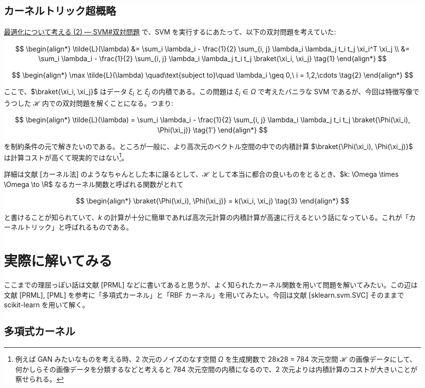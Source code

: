 ## カーネルトリック超概略

[最適化について考える (2) — SVM#双対問題](/derwind/articles/dwd-optimization02#双対問題) で、SVM を実行するにあたって、以下の双対問題を考えていた:

$$
\begin{align*}
\tilde{L}(\lambda) &= \sum_i \lambda_i - \frac{1}{2} \sum_{i, j} \lambda_i \lambda_j t_i t_j \xi_i^T \xi_j \\
&= \sum_i \lambda_i - \frac{1}{2} \sum_{i, j} \lambda_i \lambda_j t_i t_j \braket{\xi_i, \xi_j}
\tag{1}
\end{align*}
$$

$$
\begin{align*}
\max \tilde{L}(\lambda) \quad\text{subject to}\quad \lambda_i \geq 0,\ i = 1,2,\cdots
\tag{2}
\end{align*}
$$

ここで、$\braket{\xi_i, \xi_j}$ はデータ $\xi_i$ と $\xi_j$ の内積である。この問題は $\xi_i \in \Omega$ で考えたバニラな SVM であるが、今回は特徴写像でうつした $\mathcal{H}$ 内での双対問題を解くことになる。つまり:

$$
\begin{align*}
\tilde{L}(\lambda) = \sum_i \lambda_i - \frac{1}{2} \sum_{i, j} \lambda_i \lambda_j t_i t_j \braket{\Phi(\xi_i), \Phi(\xi_j)}
\tag{1'}
\end{align*}
$$

を制約条件の元で解きたいのである。ところが一般に、より高次元のベクトル空間の中での内積計算 $\braket{\Phi(\xi_i), \Phi(\xi_j)}$ は計算コストが高くて現実的ではない[^1]。

[^1]: 例えば GAN みたいなものを考える時、2 次元のノイズのなす空間 $\Omega$ を生成関数で 28x28 = 784 次元空間 $\mathcal{H}$ の画像データにして、何かしらその画像データを分類するなどと考えると 784 次元空間の内積になるので、2 次元よりは内積計算のコストが大きいことが察せられる。

詳細は文献 [カーネル法] のようなちゃんとした本に譲るとして、$\mathcal{H}$ として本当に都合の良いものをとるとき、$k: \Omega \times \Omega \to \R$ なるカーネル関数と呼ばれる関数がとれて

$$
\begin{align*}
\braket{\Phi(\xi_i), \Phi(\xi_j)} = k(\xi_i, \xi_j)
\tag{3}
\end{align*}
$$

と書けることが知られていて、$k$ の計算が十分に簡単であれば高次元計算の内積計算が高速に行えるという話になっている。これが「カーネルトリック」と呼ばれるものである。

# 実際に解いてみる

ここまでの理屈っぽい話は文献 [PRML] などに書いてあると思うが、よく知られたカーネル関数を用いて問題を解いてみたい。この辺は文献 [PRML], [PML] を参考に「多項式カーネル」と「RBF カーネル」を用いてみたい。今回は文献 [sklearn.svm.SVC] そのままで scikit-learn を用いて解く。

## 多項式カーネル


[^2]: 実際の scikit-learn での実装は [svm.cpp#L342-L345](https://github.com/scikit-learn/scikit-learn/blob/1.1.2/sklearn/svm/src/libsvm/svm.cpp#L342-L345) が参考になる。係数が僅かに違うが本質的ではないので気にしないことにする。
[^3]: 実際には文献 [カーネル法] を読めばわかるように、特徴写像でうつした先を**関数空間**として $\mathcal{H}$ を構成しており、今回は $d+1=3$ 次元の（多項式のなす）関数空間ということになる。関数空間の基底をユークリッド空間の標準基底にマッピングするなどしないと $\R^3$ には戻ってこれないはずだが、今回は大らかに結果良ければすべて良しで通す・・・。
[^4]: 幾らか検索した限りでは、レーベンシュタイン距離による類似度から行列を構成している事例もあった。勝手にリンクするのも気が引けるが「自作 カーネル scikit-learn SVM」あたりで検索すれば出てくる記事で、わりと面白いと思う。
[^5]: シードを固定せずにデータセットを作っているので、多少揺らぐこともあるが、試した限りでは最悪でも 0.9 以上は出ていた。
